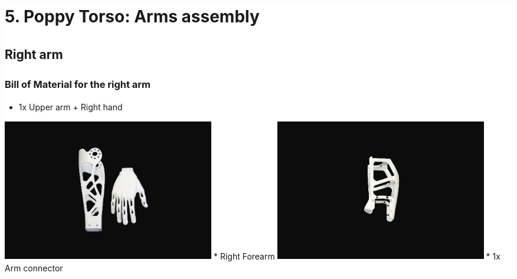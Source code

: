 # 5. Poppy Torso: Arms assembly


## Right arm
### Bill of Material for the right arm

* 1x Upper arm + Right hand
<img src="img/arm_bom_1.jpg" title="Upper arm + Right hand" style="width: 350px;" />
* Right Forearm
<img src="img/arm_bom_2.jpg" title="Right forearm" style="width: 350px;" />
* 1x Arm connector